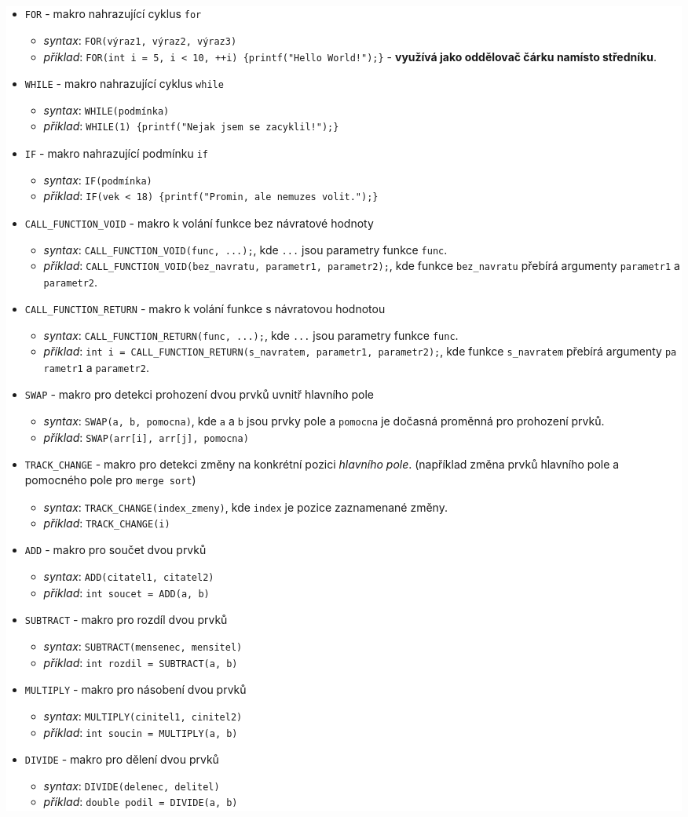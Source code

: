 - `FOR` - makro nahrazující cyklus `for` 
  - *syntax*: `FOR(výraz1, výraz2, výraz3)`
  - *příklad*: `FOR(int i = 5, i < 10, ++i) {printf("Hello World!");}` - **využívá jako oddělovač čárku namísto středníku**.

- `WHILE` - makro nahrazující cyklus `while` 
  - *syntax*: `WHILE(podmínka)`
  - *příklad*: `WHILE(1) {printf("Nejak jsem se zacyklil!");}`

- `IF` - makro nahrazující podmínku `if` 
  - *syntax*: `IF(podmínka)`
  - *příklad*: `IF(vek < 18) {printf("Promin, ale nemuzes volit.");}`

- `CALL_FUNCTION_VOID` - makro k volání funkce bez návratové hodnoty
  - *syntax*: `CALL_FUNCTION_VOID(func, ...);`, kde `...` jsou parametry funkce `func`.
  - *příklad*: `CALL_FUNCTION_VOID(bez_navratu, parametr1, parametr2);`, kde funkce `bez_navratu` přebírá argumenty `parametr1` a `parametr2`.

- `CALL_FUNCTION_RETURN` - makro k volání funkce s návratovou hodnotou
  - *syntax*: `CALL_FUNCTION_RETURN(func, ...);`, kde `...` jsou parametry funkce `func`.
  - *příklad*: `int i = CALL_FUNCTION_RETURN(s_navratem, parametr1, parametr2);`, kde funkce `s_navratem` přebírá argumenty `parametr1` a `parametr2`.

- `SWAP` - makro pro detekci prohození dvou prvků uvnitř hlavního pole
  - *syntax*: `SWAP(a, b, pomocna)`, kde `a` a `b` jsou prvky pole a `pomocna` je dočasná proměnná pro prohození prvků.
  - *příklad*: `SWAP(arr[i], arr[j], pomocna)` 

- `TRACK_CHANGE` - makro pro detekci změny na konkrétní pozici *hlavního pole*. (například změna prvků hlavního pole a pomocného pole pro `merge sort`)
  - *syntax*: `TRACK_CHANGE(index_zmeny)`, kde `index` je pozice zaznamenané změny.
  - *příklad*: `TRACK_CHANGE(i)`

- `ADD` - makro pro součet dvou prvků
  - *syntax*: `ADD(citatel1, citatel2)`
  - *příklad*: `int soucet = ADD(a, b)`

- `SUBTRACT` - makro pro rozdíl dvou prvků
  - *syntax*: `SUBTRACT(mensenec, mensitel)`
  - *příklad*: `int rozdil = SUBTRACT(a, b)`

- `MULTIPLY` - makro pro násobení dvou prvků
  - *syntax*: `MULTIPLY(cinitel1, cinitel2)`
  - *příklad*: `int soucin = MULTIPLY(a, b)`

- `DIVIDE` - makro pro dělení dvou prvků
  - *syntax*: `DIVIDE(delenec, delitel)`
  - *příklad*: `double podil = DIVIDE(a, b)`